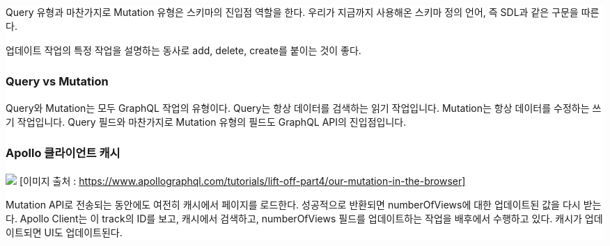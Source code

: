 Query 유형과 마찬가지로 Mutation 유형은 스키마의 진입점 역할을 한다. 우리가 지금까지 사용해온 스키마 정의 언어, 즉 SDL과 같은 구문을 따른다.

업데이트 작업의 특정 작업을 설명하는 동사로 add, delete, create를 붙이는 것이 좋다.

### Query vs Mutation

Query와 Mutation는 모두 GraphQL 작업의 유형이다. Query는 항상 데이터를 검색하는 읽기 작업입니다. Mutation는 항상 데이터를 수정하는 쓰기 작업입니다. Query 필드와 마찬가지로 Mutation 유형의 필드도 GraphQL API의 진입점입니다.

### Apollo 클라이언트 캐시

![](https://res.cloudinary.com/apollographql/image/upload/e_sharpen:50,c_scale,q_90,w_1440,fl_progressive/v1624653957/odyssey/lift-off-part4/doodle_client_cache_xzmvha.png)
[이미지 출처 : https://www.apollographql.com/tutorials/lift-off-part4/our-mutation-in-the-browser]

 Mutation API로 전송되는 동안에도 여전히 캐시에서 페이지를 로드한다. 성공적으로 반환되면 numberOfViews에 대한 업데이트된 값을 다시 받는다. Apollo Client는 이 track의 ID를 보고, 캐시에서 검색하고, numberOfViews 필드를 업데이트하는 작업을 배후에서 수행하고 있다. 캐시가 업데이트되면 UI도 업데이트된다.